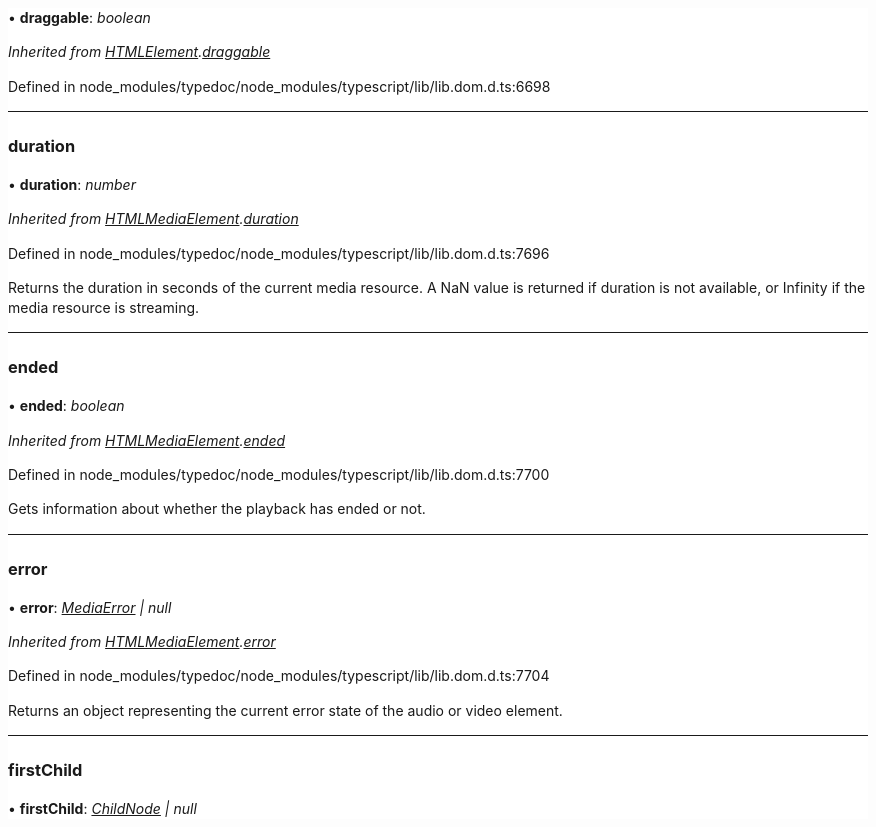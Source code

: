 • **draggable**: *boolean*

*Inherited from [HTMLElement](_node_modules_typedoc_node_modules_typescript_lib_lib_dom_d_.htmlelement.md).[draggable](_node_modules_typedoc_node_modules_typescript_lib_lib_dom_d_.htmlelement.md#draggable)*

Defined in node_modules/typedoc/node_modules/typescript/lib/lib.dom.d.ts:6698

___

###  duration

• **duration**: *number*

*Inherited from [HTMLMediaElement](_node_modules_typedoc_node_modules_typescript_lib_lib_dom_d_.htmlmediaelement.md).[duration](_node_modules_typedoc_node_modules_typescript_lib_lib_dom_d_.htmlmediaelement.md#duration)*

Defined in node_modules/typedoc/node_modules/typescript/lib/lib.dom.d.ts:7696

Returns the duration in seconds of the current media resource. A NaN value is returned if duration is not available, or Infinity if the media resource is streaming.

___

###  ended

• **ended**: *boolean*

*Inherited from [HTMLMediaElement](_node_modules_typedoc_node_modules_typescript_lib_lib_dom_d_.htmlmediaelement.md).[ended](_node_modules_typedoc_node_modules_typescript_lib_lib_dom_d_.htmlmediaelement.md#ended)*

Defined in node_modules/typedoc/node_modules/typescript/lib/lib.dom.d.ts:7700

Gets information about whether the playback has ended or not.

___

###  error

• **error**: *[MediaError](_node_modules_typedoc_node_modules_typescript_lib_lib_dom_d_.mediaerror.md) | null*

*Inherited from [HTMLMediaElement](_node_modules_typedoc_node_modules_typescript_lib_lib_dom_d_.htmlmediaelement.md).[error](_node_modules_typedoc_node_modules_typescript_lib_lib_dom_d_.htmlmediaelement.md#error)*

Defined in node_modules/typedoc/node_modules/typescript/lib/lib.dom.d.ts:7704

Returns an object representing the current error state of the audio or video element.

___

###  firstChild

• **firstChild**: *[ChildNode](_node_modules_typedoc_node_modules_typescript_lib_lib_dom_d_.childnode.md) | null*
